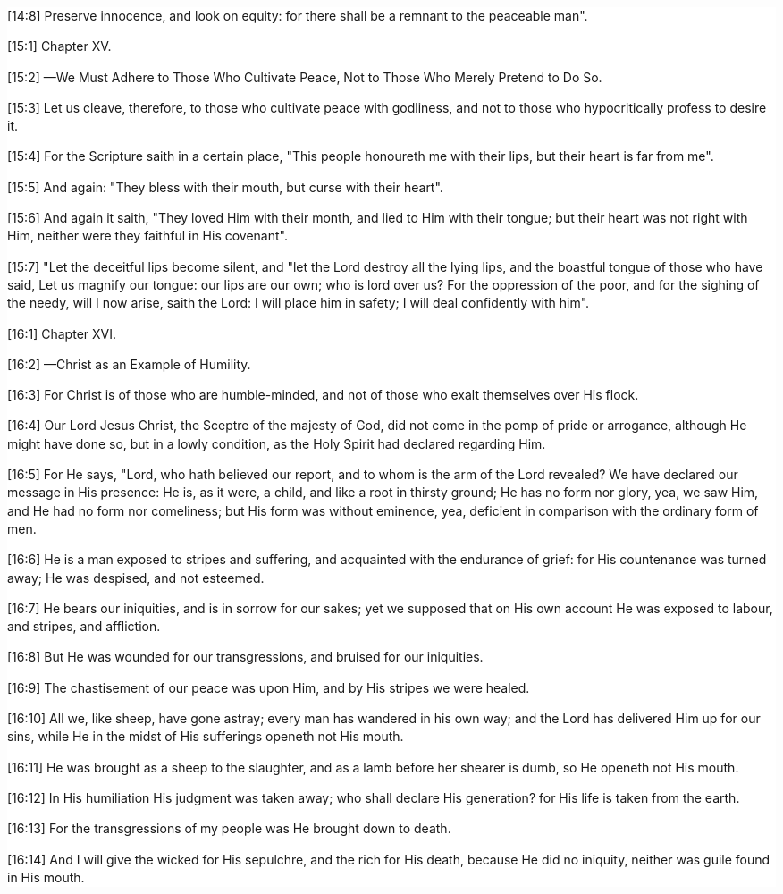 [14:8] Preserve innocence, and look on equity: for there shall be a remnant to the peaceable man".

[15:1] Chapter XV.

[15:2] —We Must Adhere to Those Who Cultivate Peace, Not to Those Who Merely Pretend to Do So.

[15:3] Let us cleave, therefore, to those who cultivate peace with godliness, and not to those who hypocritically profess to desire it.

[15:4] For the Scripture saith in a certain place, "This people honoureth me with their lips, but their heart is far from me".

[15:5] And again: "They bless with their mouth, but curse with their heart".

[15:6] And again it saith, "They loved Him with their month, and lied to Him with their tongue; but their heart was not right with Him, neither were they faithful in His covenant".

[15:7] "Let the deceitful lips become silent, and "let the Lord destroy all the lying lips, and the boastful tongue of those who have said, Let us magnify our tongue: our lips are our own; who is lord over us? For the oppression of the poor, and for the sighing of the needy, will I now arise, saith the Lord: I will place him in safety; I will deal confidently with him".

[16:1] Chapter XVI.

[16:2] —Christ as an Example of Humility.

[16:3] For Christ is of those who are humble-minded, and not of those who exalt themselves over His flock.

[16:4] Our Lord Jesus Christ, the Sceptre of the majesty of God, did not come in the pomp of pride or arrogance, although He might have done so, but in a lowly condition, as the Holy Spirit had declared regarding Him.

[16:5] For He says, "Lord, who hath believed our report, and to whom is the arm of the Lord revealed? We have declared our message in His presence: He is, as it were, a child, and like a root in thirsty ground; He has no form nor glory, yea, we saw Him, and He had no form nor comeliness; but His form was without eminence, yea, deficient in comparison with the ordinary form of men.

[16:6] He is a man exposed to stripes and suffering, and acquainted with the endurance of grief: for His countenance was turned away; He was despised, and not esteemed.

[16:7] He bears our iniquities, and is in sorrow for our sakes; yet we supposed that on His own account He was exposed to labour, and stripes, and affliction.

[16:8] But He was wounded for our transgressions, and bruised for our iniquities.

[16:9] The chastisement of our peace was upon Him, and by His stripes we were healed.

[16:10] All we, like sheep, have gone astray; every man has wandered in his own way; and the Lord has delivered Him up for our sins, while He in the midst of His sufferings openeth not His mouth.

[16:11] He was brought as a sheep to the slaughter, and as a lamb before her shearer is dumb, so He openeth not His mouth.

[16:12] In His humiliation His judgment was taken away; who shall declare His generation? for His life is taken from the earth.

[16:13] For the transgressions of my people was He brought down to death.

[16:14] And I will give the wicked for His sepulchre, and the rich for His death, because He did no iniquity, neither was guile found in His mouth.
